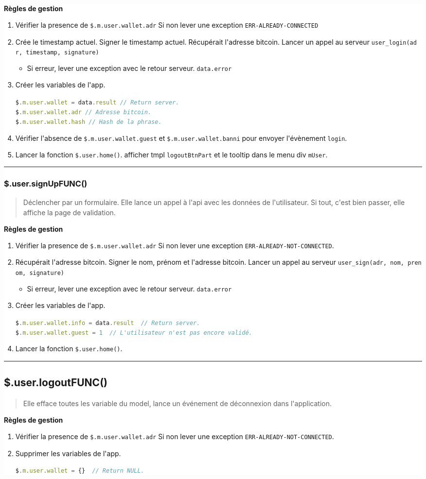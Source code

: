 **Règles de gestion**

1. Vérifier la presence de `$.m.user.wallet.adr` Si non lever une exception `ERR-ALREADY-CONNECTED`
2. Crée le timestamp actuel. Signer le timestamp actuel. Récupérait l'adresse bitcoin. Lancer un appel au serveur `user_login(adr, timestamp, signature)`
	* Si erreur, lever une exception avec le retour serveur. `data.error`
3. Créer les variables de l'app.

	```js
	$.m.user.wallet = data.result // Return server.
	$.m.user.wallet.adr // Adresse bitcoin.
	$.m.user.wallet.hash // Hash de la phrase.
	```
4.  Vérifier l'absence de `$.m.user.wallet.guest` et `$.m.user.wallet.banni` pour  envoyer l'évènement `login`.
5. Lancer la fonction `$.user.home()`. afficher tmpl `logoutBtnPart` et le tooltip dans le menu div `mUser`.

***

### $.user.signUpFUNC()
> Déclencher par un formulaire. Elle lance un appel à l'api avec les données de l'utilisateur. Si tout, c'est bien passer, elle affiche la page de validation.

**Règles de gestion**

1. Vérifier la presence de `$.m.user.wallet.adr` Si non lever une exception `ERR-ALREADY-NOT-CONNECTED`.
2. Récupérait l'adresse bitcoin. Signer le nom, prénom et l'adresse bitcoin. Lancer un appel au serveur `user_sign(adr, nom, prenom, signature)`
	* Si erreur, lever une exception avec le retour serveur. `data.error`
3. Créer les variables de l'app.

	```js
	$.m.user.wallet.info = data.result  // Return server.
	$.m.user.wallet.guest = 1  // L'utilisateur n'est pas encore validé.
	```

5. Lancer la fonction `$.user.home()`.

***

## $.user.logoutFUNC()
> Elle efface toutes les variable du model, lance un événement de déconnexion dans l'application.

**Règles de gestion**

1. Vérifier la presence de `$.m.user.wallet.adr` Si non lever une exception `ERR-ALREADY-NOT-CONNECTED`.
3. Supprimer les variables de l'app.

	```js
	$.m.user.wallet = {}  // Return NULL.
	```
